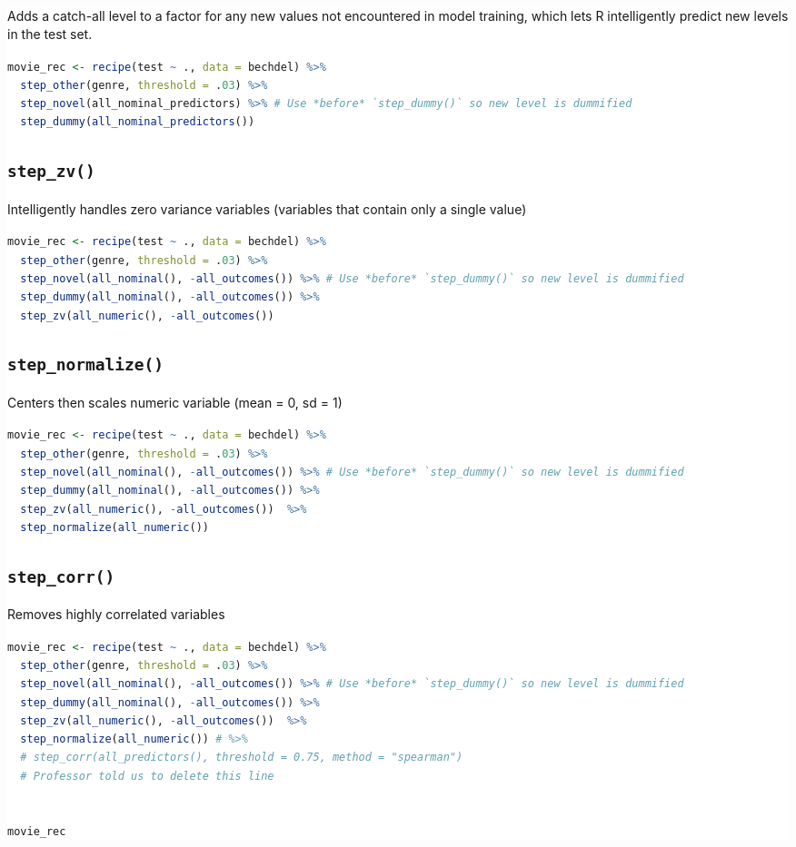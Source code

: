 Adds a catch-all level to a factor for any new values not encountered in model training, which lets R intelligently predict new levels in the test set.


```r
movie_rec <- recipe(test ~ ., data = bechdel) %>%
  step_other(genre, threshold = .03) %>% 
  step_novel(all_nominal_predictors) %>% # Use *before* `step_dummy()` so new level is dummified
  step_dummy(all_nominal_predictors()) 
```

## `step_zv()`

Intelligently handles zero variance variables (variables that contain only a single value)


```r
movie_rec <- recipe(test ~ ., data = bechdel) %>%
  step_other(genre, threshold = .03) %>% 
  step_novel(all_nominal(), -all_outcomes()) %>% # Use *before* `step_dummy()` so new level is dummified
  step_dummy(all_nominal(), -all_outcomes()) %>% 
  step_zv(all_numeric(), -all_outcomes()) 
```

## `step_normalize()`

Centers then scales numeric variable (mean = 0, sd = 1)


```r
movie_rec <- recipe(test ~ ., data = bechdel) %>%
  step_other(genre, threshold = .03) %>% 
  step_novel(all_nominal(), -all_outcomes()) %>% # Use *before* `step_dummy()` so new level is dummified
  step_dummy(all_nominal(), -all_outcomes()) %>% 
  step_zv(all_numeric(), -all_outcomes())  %>% 
  step_normalize(all_numeric()) 
```

## `step_corr()`

Removes highly correlated variables


```r
movie_rec <- recipe(test ~ ., data = bechdel) %>%
  step_other(genre, threshold = .03) %>% 
  step_novel(all_nominal(), -all_outcomes()) %>% # Use *before* `step_dummy()` so new level is dummified
  step_dummy(all_nominal(), -all_outcomes()) %>% 
  step_zv(all_numeric(), -all_outcomes())  %>% 
  step_normalize(all_numeric()) # %>% 
  # step_corr(all_predictors(), threshold = 0.75, method = "spearman") 
  # Professor told us to delete this line


movie_rec
```
